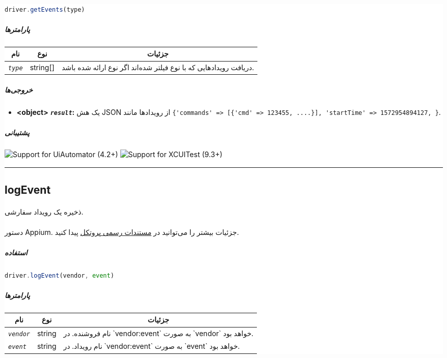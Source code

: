 ```js
driver.getEvents(type)
```


##### پارامترها

<table>
  <thead>
    <tr>
      <th>نام</th><th>نوع</th><th>جزئیات</th>
    </tr>
  </thead>
  <tbody>
    <tr>
      <td><code><var>type</var></code></td>
      <td>string[]</td>
      <td>دریافت رویدادهایی که با نوع فیلتر شده‌اند اگر نوع ارائه شده باشد.</td>
    </tr>
  </tbody>
</table>


##### خروجی‌ها

- **&lt;object&gt;**
            **<code><var>result</var></code>:** یک هش JSON از رویدادها مانند `{'commands' => [{'cmd' => 123455, ....}], 'startTime' => 1572954894127, }`.

##### پشتیبانی

![Support for UiAutomator (4.2+)](/img/icons/android.svg)
![Support for XCUITest (9.3+)](/img/icons/ios.svg)

---

## logEvent
ذخیره یک رویداد سفارشی.<br /><br />دستور Appium. جزئیات بیشتر را می‌توانید در [مستندات رسمی پروتکل](https://github.com/appium/appium/blob/master/docs/en/commands/session/events/log-event.md) پیدا کنید.

##### استفاده

```js
driver.logEvent(vendor, event)
```


##### پارامترها

<table>
  <thead>
    <tr>
      <th>نام</th><th>نوع</th><th>جزئیات</th>
    </tr>
  </thead>
  <tbody>
    <tr>
      <td><code><var>vendor</var></code></td>
      <td>string</td>
      <td>نام فروشنده. در `vendor:event` به صورت `vendor` خواهد بود.</td>
    </tr>
    <tr>
      <td><code><var>event</var></code></td>
      <td>string</td>
      <td>نام رویداد. در `vendor:event` به صورت `event` خواهد بود.</td>
    </tr>